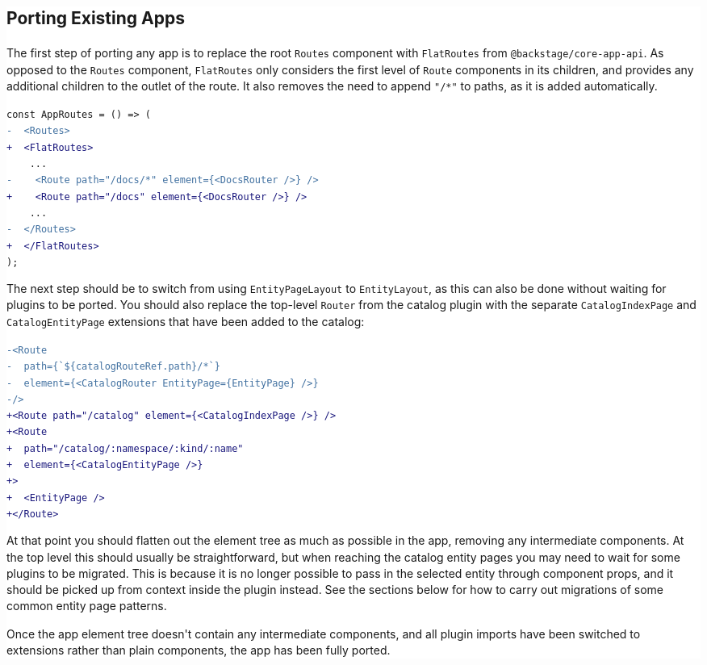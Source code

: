## Porting Existing Apps

The first step of porting any app is to replace the root `Routes` component with
`FlatRoutes` from `@backstage/core-app-api`. As opposed to the `Routes`
component, `FlatRoutes` only considers the first level of `Route` components in
its children, and provides any additional children to the outlet of the route.
It also removes the need to append `"/*"` to paths, as it is added
automatically.

```diff
const AppRoutes = () => (
-  <Routes>
+  <FlatRoutes>
    ...
-    <Route path="/docs/*" element={<DocsRouter />} />
+    <Route path="/docs" element={<DocsRouter />} />
    ...
-  </Routes>
+  </FlatRoutes>
);
```

The next step should be to switch from using `EntityPageLayout` to
`EntityLayout`, as this can also be done without waiting for plugins to be
ported. You should also replace the top-level `Router` from the catalog plugin
with the separate `CatalogIndexPage` and `CatalogEntityPage` extensions that
have been added to the catalog:

```diff
-<Route
-  path={`${catalogRouteRef.path}/*`}
-  element={<CatalogRouter EntityPage={EntityPage} />}
-/>
+<Route path="/catalog" element={<CatalogIndexPage />} />
+<Route
+  path="/catalog/:namespace/:kind/:name"
+  element={<CatalogEntityPage />}
+>
+  <EntityPage />
+</Route>
```

At that point you should flatten out the element tree as much as possible in the
app, removing any intermediate components. At the top level this should usually
be straightforward, but when reaching the catalog entity pages you may need to
wait for some plugins to be migrated. This is because it is no longer possible
to pass in the selected entity through component props, and it should be picked
up from context inside the plugin instead. See the sections below for how to
carry out migrations of some common entity page patterns.

Once the app element tree doesn't contain any intermediate components, and all
plugin imports have been switched to extensions rather than plain components,
the app has been fully ported.
